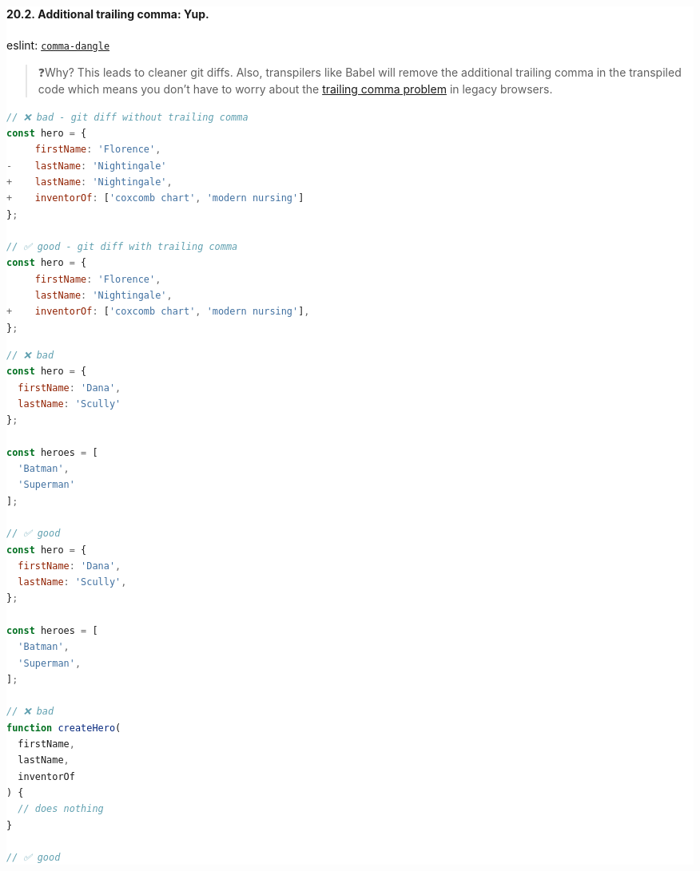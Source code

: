 ```javascript
```



#### 20.2. Additional trailing comma: **Yup.** 

eslint: [`comma-dangle`](https://eslint.org/docs/rules/comma-dangle.html)



>❓Why? This leads to cleaner git diffs. Also, transpilers like Babel will remove the additional trailing comma in the transpiled code which means you don’t have to worry about the [trailing comma problem](https://github.com/airbnb/javascript/blob/es5-deprecated/es5/README.md#commas) in legacy browsers.



```javascript
// ❌ bad - git diff without trailing comma
const hero = {
     firstName: 'Florence',
-    lastName: 'Nightingale'
+    lastName: 'Nightingale',
+    inventorOf: ['coxcomb chart', 'modern nursing']
};

// ✅ good - git diff with trailing comma
const hero = {
     firstName: 'Florence',
     lastName: 'Nightingale',
+    inventorOf: ['coxcomb chart', 'modern nursing'],
};
```



```javascript
// ❌ bad
const hero = {
  firstName: 'Dana',
  lastName: 'Scully'
};

const heroes = [
  'Batman',
  'Superman'
];

// ✅ good
const hero = {
  firstName: 'Dana',
  lastName: 'Scully',
};

const heroes = [
  'Batman',
  'Superman',
];

// ❌ bad
function createHero(
  firstName,
  lastName,
  inventorOf
) {
  // does nothing
}

// ✅ good
```

  [getKey('enabled')]: true,
  [index]: number,